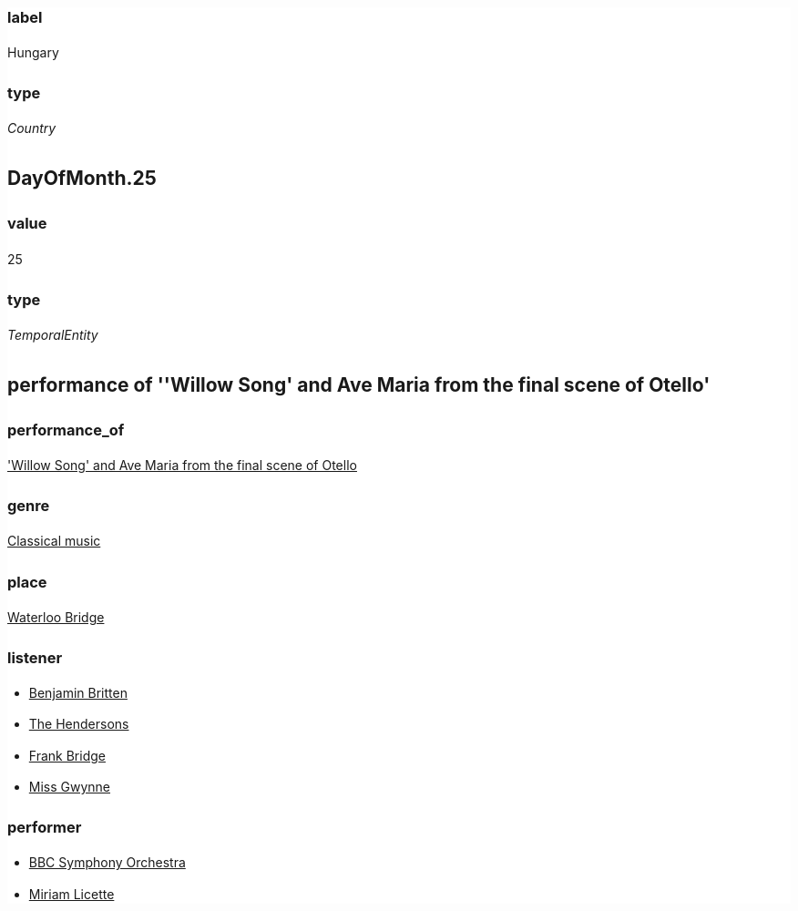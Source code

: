 ### label


Hungary

### type


*Country*

## DayOfMonth.25

### value


25

### type


*TemporalEntity*

## performance of ''Willow Song' and Ave Maria from the final scene of Otello'

### performance_of


['Willow Song' and Ave Maria from the final scene of Otello](#'Willow-Song'-and-Ave-Maria-from-the-final-scene-of-Otello)

### genre


[Classical music](#Classical-music)

### place


[Waterloo Bridge](#Waterloo-Bridge)

### listener

 - [Benjamin Britten](#Benjamin-Britten)

 - [The Hendersons](#The-Hendersons)

 - [Frank Bridge](#Frank-Bridge)

 - [Miss Gwynne](#Miss-Gwynne)

### performer

 - [BBC Symphony Orchestra](#BBC-Symphony-Orchestra)

 - [Miriam Licette](#Miriam-Licette)

